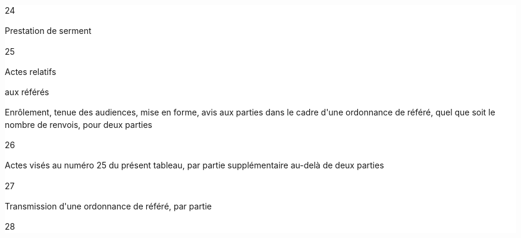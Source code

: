 24 

</td>
          <td valign="middle" align="justify">

Prestation de serment 

</td>
        </tr>
        <tr>
          <td valign="middle" align="center">

25 

</td>
          <td align="center" valign="middle" rowspan="3">

Actes relatifs 

aux référés 

</td>
          <td valign="middle" align="justify">

Enrôlement, tenue des audiences, mise en forme, avis aux parties dans le cadre d'une ordonnance de référé, quel que soit le
nombre de renvois, pour deux parties 

</td>
        </tr>
        <tr>
          <td align="center" valign="middle">

26 

</td>
          <td align="justify" valign="middle">

Actes visés au numéro 25 du présent tableau, par partie supplémentaire au-delà de deux parties 

</td>
        </tr>
        <tr>
          <td align="center" valign="middle">

27 

</td>
          <td valign="middle" align="justify">

Transmission d'une ordonnance de référé, par partie 

</td>
        </tr>
        <tr>
          <td align="center" valign="middle">

28 

</td>
          <td valign="middle" align="justify" rowspan="11">
